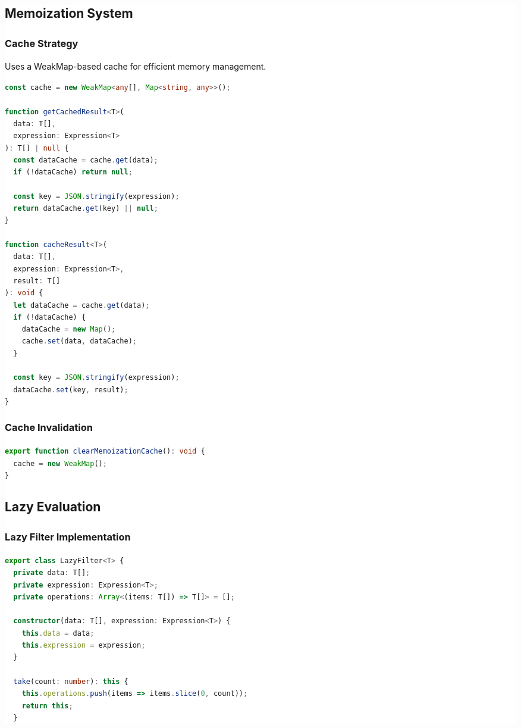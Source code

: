 ## Memoization System

### Cache Strategy

Uses a WeakMap-based cache for efficient memory management.

```typescript
const cache = new WeakMap<any[], Map<string, any>>();

function getCachedResult<T>(
  data: T[],
  expression: Expression<T>
): T[] | null {
  const dataCache = cache.get(data);
  if (!dataCache) return null;

  const key = JSON.stringify(expression);
  return dataCache.get(key) || null;
}

function cacheResult<T>(
  data: T[],
  expression: Expression<T>,
  result: T[]
): void {
  let dataCache = cache.get(data);
  if (!dataCache) {
    dataCache = new Map();
    cache.set(data, dataCache);
  }

  const key = JSON.stringify(expression);
  dataCache.set(key, result);
}
```

### Cache Invalidation

```typescript
export function clearMemoizationCache(): void {
  cache = new WeakMap();
}
```

## Lazy Evaluation

### Lazy Filter Implementation

```typescript
export class LazyFilter<T> {
  private data: T[];
  private expression: Expression<T>;
  private operations: Array<(items: T[]) => T[]> = [];

  constructor(data: T[], expression: Expression<T>) {
    this.data = data;
    this.expression = expression;
  }

  take(count: number): this {
    this.operations.push(items => items.slice(0, count));
    return this;
  }

```